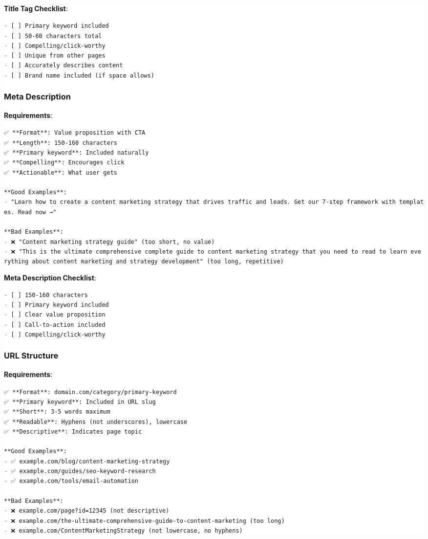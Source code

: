**Title Tag Checklist**:
```markdown
- [ ] Primary keyword included
- [ ] 50-60 characters total
- [ ] Compelling/click-worthy
- [ ] Unique from other pages
- [ ] Accurately describes content
- [ ] Brand name included (if space allows)
```

### Meta Description

**Requirements**:
```markdown
✅ **Format**: Value proposition with CTA
✅ **Length**: 150-160 characters
✅ **Primary keyword**: Included naturally
✅ **Compelling**: Encourages click
✅ **Actionable**: What user gets

**Good Examples**:
- "Learn how to create a content marketing strategy that drives traffic and leads. Get our 7-step framework with templates. Read now →"

**Bad Examples**:
- ❌ "Content marketing strategy guide" (too short, no value)
- ❌ "This is the ultimate comprehensive complete guide to content marketing strategy that you need to read to learn everything about content marketing and strategy development" (too long, repetitive)
```

**Meta Description Checklist**:
```markdown
- [ ] 150-160 characters
- [ ] Primary keyword included
- [ ] Clear value proposition
- [ ] Call-to-action included
- [ ] Compelling/click-worthy
```

### URL Structure

**Requirements**:
```markdown
✅ **Format**: domain.com/category/primary-keyword
✅ **Primary keyword**: Included in URL slug
✅ **Short**: 3-5 words maximum
✅ **Readable**: Hyphens (not underscores), lowercase
✅ **Descriptive**: Indicates page topic

**Good Examples**:
- ✅ example.com/blog/content-marketing-strategy
- ✅ example.com/guides/seo-keyword-research
- ✅ example.com/tools/email-automation

**Bad Examples**:
- ❌ example.com/page?id=12345 (not descriptive)
- ❌ example.com/the-ultimate-comprehensive-guide-to-content-marketing (too long)
- ❌ example.com/ContentMarketingStrategy (not lowercase, no hyphens)
```
